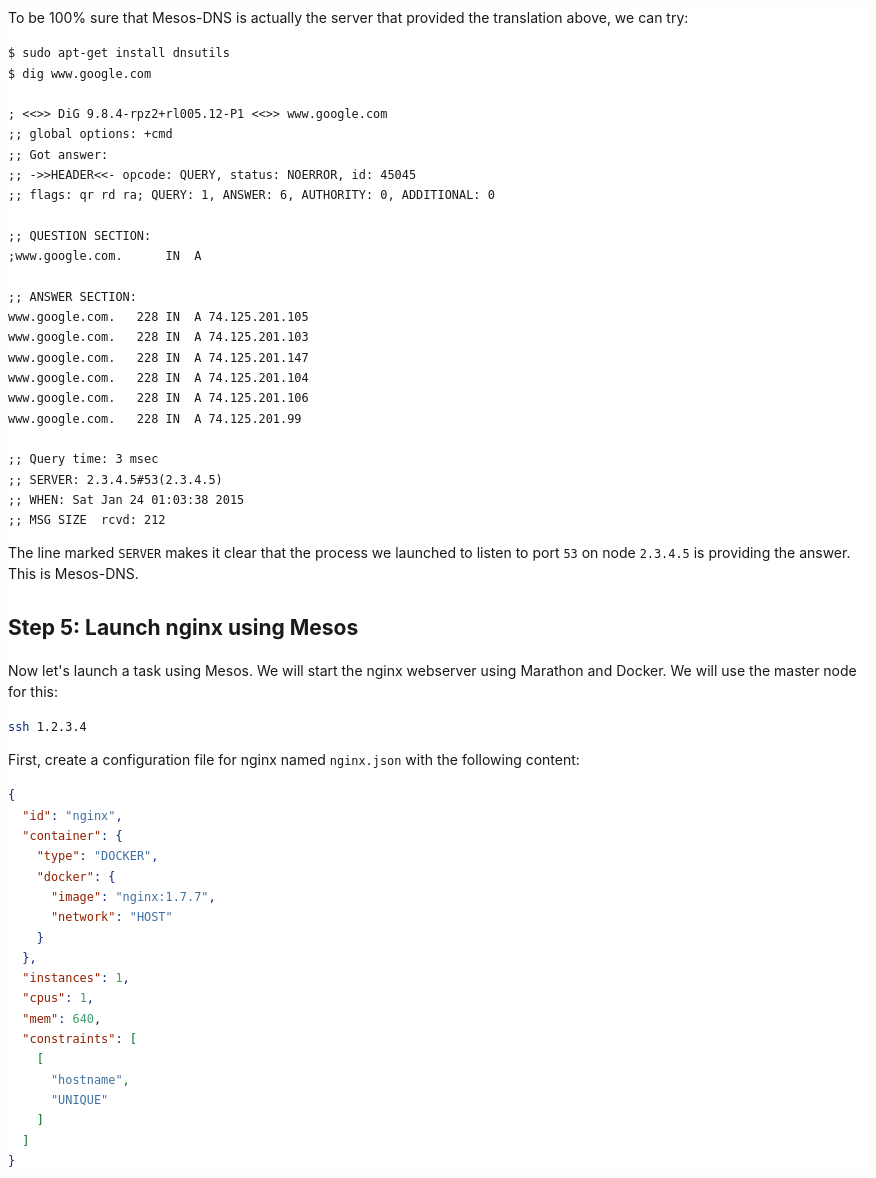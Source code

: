 To be 100% sure that Mesos-DNS is actually the server that provided the translation above, we can try:

```console
$ sudo apt-get install dnsutils
$ dig www.google.com

; <<>> DiG 9.8.4-rpz2+rl005.12-P1 <<>> www.google.com
;; global options: +cmd
;; Got answer:
;; ->>HEADER<<- opcode: QUERY, status: NOERROR, id: 45045
;; flags: qr rd ra; QUERY: 1, ANSWER: 6, AUTHORITY: 0, ADDITIONAL: 0

;; QUESTION SECTION:
;www.google.com.      IN  A

;; ANSWER SECTION:
www.google.com.   228 IN  A 74.125.201.105
www.google.com.   228 IN  A 74.125.201.103
www.google.com.   228 IN  A 74.125.201.147
www.google.com.   228 IN  A 74.125.201.104
www.google.com.   228 IN  A 74.125.201.106
www.google.com.   228 IN  A 74.125.201.99

;; Query time: 3 msec
;; SERVER: 2.3.4.5#53(2.3.4.5)
;; WHEN: Sat Jan 24 01:03:38 2015
;; MSG SIZE  rcvd: 212
```

The line marked `SERVER` makes it clear that the process we launched to listen to port `53` on node `2.3.4.5` is providing the answer. This is Mesos-DNS.

## Step 5: Launch nginx using Mesos

Now let's launch a task using Mesos. We will start the nginx webserver using Marathon and Docker. We will use the master node for this:

```sh
ssh 1.2.3.4
```

First, create a configuration file for nginx named `nginx.json` with the following content:

```json
{
  "id": "nginx",
  "container": {
    "type": "DOCKER",
    "docker": {
      "image": "nginx:1.7.7",
      "network": "HOST"
    }
  },
  "instances": 1,
  "cpus": 1,
  "mem": 640,
  "constraints": [
    [
      "hostname",
      "UNIQUE"
    ]
  ]
}
```
